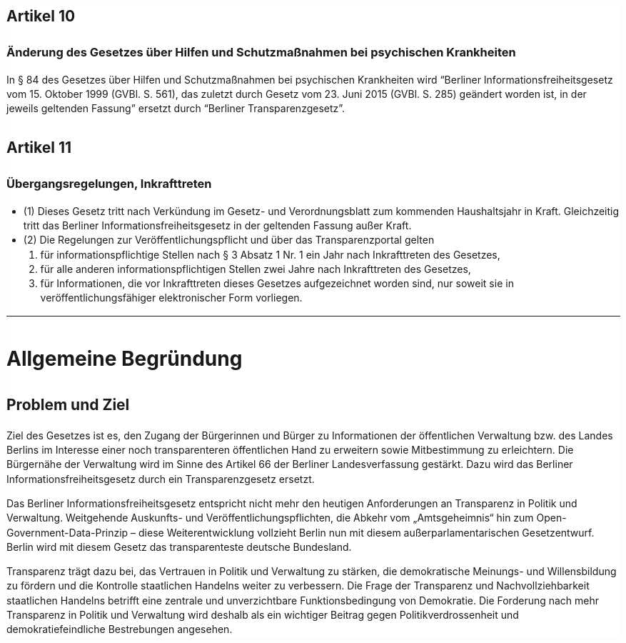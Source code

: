 ## Artikel 10

### Änderung des Gesetzes über Hilfen und Schutzmaßnahmen bei psychischen Krankheiten

In § 84 des Gesetzes über Hilfen und Schutzmaßnahmen bei psychischen Krankheiten wird “Berliner Informationsfreiheitsgesetz vom 15. Oktober 1999 (GVBl. S. 561), das zuletzt durch Gesetz vom 23. Juni 2015 (GVBl. S. 285) geändert worden ist, in der jeweils geltenden Fassung” ersetzt durch “Berliner Transparenzgesetz”.

## Artikel 11

### Übergangsregelungen, Inkrafttreten

- (1) Dieses Gesetz tritt nach Verkündung im Gesetz- und Verordnungsblatt zum kommenden Haushaltsjahr in Kraft. Gleichzeitig tritt das Berliner Informationsfreiheitsgesetz in der geltenden Fassung außer Kraft.
- (2) Die Regelungen zur Veröffentlichungspflicht und über das Transparenzportal gelten 
    1. für informationspflichtige Stellen nach § 3 Absatz 1 Nr. 1 ein Jahr nach Inkrafttreten des Gesetzes,
    2. für alle anderen informationspflichtigen Stellen zwei Jahre nach Inkrafttreten des Gesetzes,
    3. für Informationen, die vor Inkrafttreten dieses Gesetzes aufgezeichnet worden sind, nur soweit sie in veröffentlichungsfähiger elektronischer Form vorliegen.


-------------

# Allgemeine Begründung

## Problem und Ziel

Ziel des Gesetzes ist es, den Zugang der Bürgerinnen und Bürger zu Informationen der öffentlichen Verwaltung bzw. des Landes Berlins im Interesse einer noch transparenteren öffentlichen Hand zu erweitern sowie Mitbestimmung zu erleichtern. Die Bürgernähe der Verwaltung wird im Sinne des Artikel 66 der Berliner Landesverfassung gestärkt. Dazu wird das Berliner Informationsfreiheitsgesetz durch ein Transparenzgesetz ersetzt.

Das Berliner Informationsfreiheitsgesetz entspricht nicht mehr den heutigen Anforderungen an Transparenz in Politik und Verwaltung. Weitgehende Auskunfts- und Veröffentlichungspflichten, die Abkehr vom „Amtsgeheimnis“ hin zum Open-Government-Data-Prinzip – diese Weiterentwicklung vollzieht Berlin nun mit diesem außerparlamentarischen Gesetzentwurf. Berlin wird mit diesem Gesetz das transparenteste deutsche Bundesland.

Transparenz trägt dazu bei, das Vertrauen in Politik und Verwaltung zu stärken, die demokratische Meinungs- und Willensbildung zu fördern und die Kontrolle staatlichen Handelns weiter zu verbessern. Die Frage der Transparenz und Nachvollziehbarkeit staatlichen Handelns betrifft eine zentrale und unverzichtbare Funktionsbedingung von Demokratie. Die Forderung nach mehr Transparenz in Politik und Verwaltung wird deshalb als ein wichtiger Beitrag gegen Politikverdrossenheit und demokratiefeindliche Bestrebungen angesehen.
